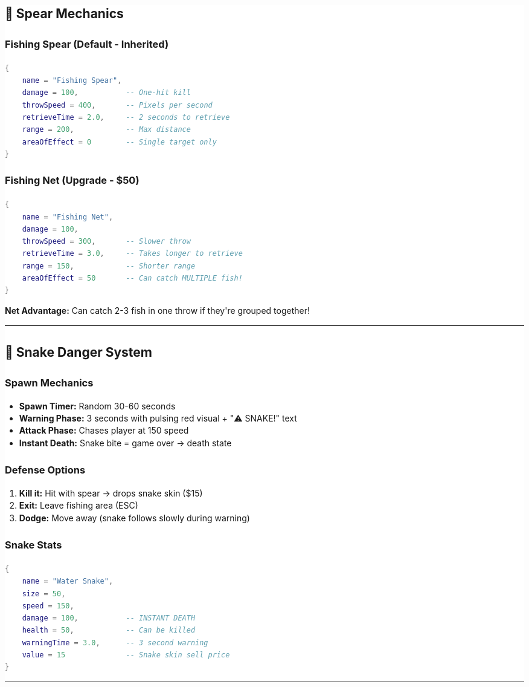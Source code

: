 
## 🎯 Spear Mechanics

### Fishing Spear (Default - Inherited)
```lua
{
    name = "Fishing Spear",
    damage = 100,           -- One-hit kill
    throwSpeed = 400,       -- Pixels per second
    retrieveTime = 2.0,     -- 2 seconds to retrieve
    range = 200,            -- Max distance
    areaOfEffect = 0        -- Single target only
}
```

### Fishing Net (Upgrade - $50)
```lua
{
    name = "Fishing Net",
    damage = 100,
    throwSpeed = 300,       -- Slower throw
    retrieveTime = 3.0,     -- Takes longer to retrieve
    range = 150,            -- Shorter range
    areaOfEffect = 50       -- Can catch MULTIPLE fish!
}
```

**Net Advantage:** Can catch 2-3 fish in one throw if they're grouped together!

---

## 🐍 Snake Danger System

### Spawn Mechanics
- **Spawn Timer:** Random 30-60 seconds
- **Warning Phase:** 3 seconds with pulsing red visual + "⚠️ SNAKE!" text
- **Attack Phase:** Chases player at 150 speed
- **Instant Death:** Snake bite = game over → death state

### Defense Options
1. **Kill it:** Hit with spear → drops snake skin ($15)
2. **Exit:** Leave fishing area (ESC)
3. **Dodge:** Move away (snake follows slowly during warning)

### Snake Stats
```lua
{
    name = "Water Snake",
    size = 50,
    speed = 150,
    damage = 100,           -- INSTANT DEATH
    health = 50,            -- Can be killed
    warningTime = 3.0,      -- 3 second warning
    value = 15              -- Snake skin sell price
}
```

---